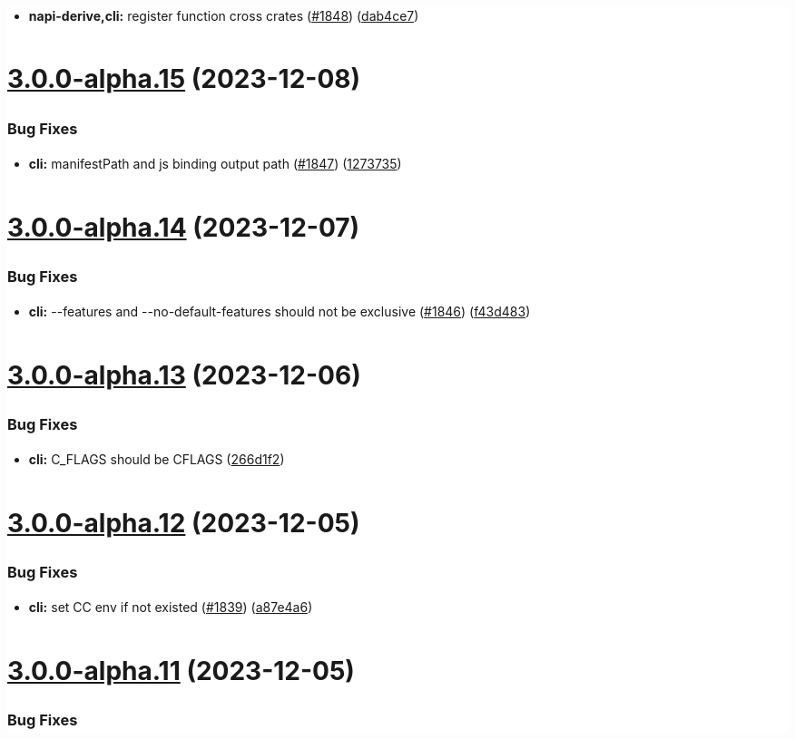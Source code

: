 - **napi-derive,cli:** register function cross crates ([#1848](https://github.com/napi-rs/napi-rs/issues/1848)) ([dab4ce7](https://github.com/napi-rs/napi-rs/commit/dab4ce7fe0020f3187ee139d63726197c46535b1))

# [3.0.0-alpha.15](https://github.com/napi-rs/napi-rs/compare/@napi-rs/cli@3.0.0-alpha.14...@napi-rs/cli@3.0.0-alpha.15) (2023-12-08)

### Bug Fixes

- **cli:** manifestPath and js binding output path ([#1847](https://github.com/napi-rs/napi-rs/issues/1847)) ([1273735](https://github.com/napi-rs/napi-rs/commit/12737352502d532be2471fce126c765879d178c5))

# [3.0.0-alpha.14](https://github.com/napi-rs/napi-rs/compare/@napi-rs/cli@3.0.0-alpha.13...@napi-rs/cli@3.0.0-alpha.14) (2023-12-07)

### Bug Fixes

- **cli:** --features and --no-default-features should not be exclusive ([#1846](https://github.com/napi-rs/napi-rs/issues/1846)) ([f43d483](https://github.com/napi-rs/napi-rs/commit/f43d483090008a63716459a5a19b38772bd4d1f8))

# [3.0.0-alpha.13](https://github.com/napi-rs/napi-rs/compare/@napi-rs/cli@3.0.0-alpha.12...@napi-rs/cli@3.0.0-alpha.13) (2023-12-06)

### Bug Fixes

- **cli:** C_FLAGS should be CFLAGS ([266d1f2](https://github.com/napi-rs/napi-rs/commit/266d1f21ec16ad992b553540b612bed833621215))

# [3.0.0-alpha.12](https://github.com/napi-rs/napi-rs/compare/@napi-rs/cli@3.0.0-alpha.11...@napi-rs/cli@3.0.0-alpha.12) (2023-12-05)

### Bug Fixes

- **cli:** set CC env if not existed ([#1839](https://github.com/napi-rs/napi-rs/issues/1839)) ([a87e4a6](https://github.com/napi-rs/napi-rs/commit/a87e4a6d9560afc7f44f92cb01b2294cfaa97a37))

# [3.0.0-alpha.11](https://github.com/napi-rs/napi-rs/compare/@napi-rs/cli@3.0.0-alpha.10...@napi-rs/cli@3.0.0-alpha.11) (2023-12-05)

### Bug Fixes
